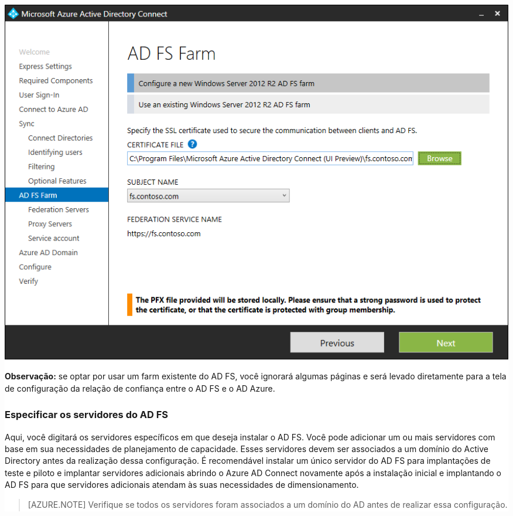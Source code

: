 ![Farm do AD FS](./media/active-directory-aadconnect-get-started-custom/adfs1.png)

**Observação:** se optar por usar um farm existente do AD FS, você ignorará algumas páginas e será levado diretamente para a tela de configuração da relação de confiança entre o AD FS e o AD Azure.

### Especificar os servidores do AD FS
Aqui, você digitará os servidores específicos em que deseja instalar o AD FS. Você pode adicionar um ou mais servidores com base em sua necessidades de planejamento de capacidade. Esses servidores devem ser associados a um domínio do Active Directory antes da realização dessa configuração. É recomendável instalar um único servidor do AD FS para implantações de teste e piloto e implantar servidores adicionais abrindo o Azure AD Connect novamente após a instalação inicial e implantando o AD FS para que servidores adicionais atendam às suas necessidades de dimensionamento.

> [AZURE.NOTE] Verifique se todos os servidores foram associados a um domínio do AD antes de realizar essa configuração.
